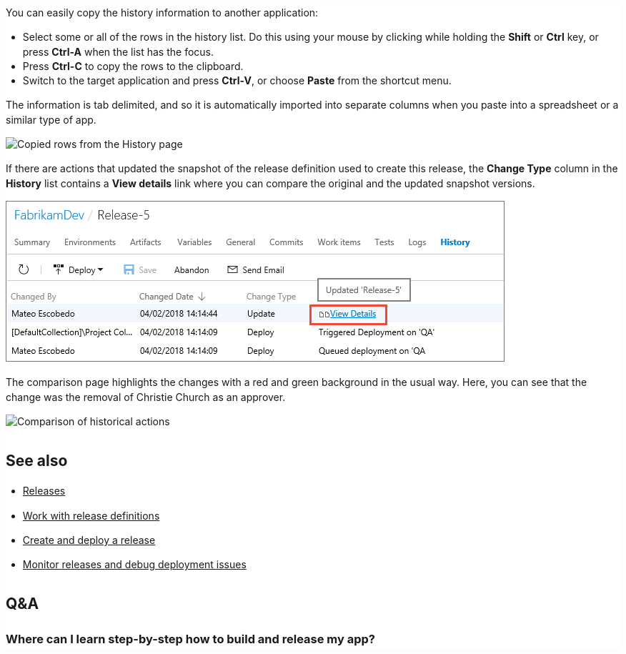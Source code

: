 You can easily copy the history information to another application:

* Select some or all of the rows in the history list. Do this using your
  mouse by clicking while holding the **Shift** or **Ctrl** key, or press
  **Ctrl-A** when the list has the focus.
* Press **Ctrl-C** to copy the rows to the clipboard.
* Switch to the target application and press **Ctrl-V**, or
  choose **Paste** from the shortcut menu.

The information is tab delimited, and so it is automatically
imported into separate columns when you paste into a spreadsheet
or a similar type of app.   

![Copied rows from the History page](_img/view-manage-releases/release-history-05.png)

If there are actions that updated the snapshot of the release definition
used to create this release, the **Change Type** column in the **History** list
contains a **View details** link where you can compare the original and the
updated snapshot versions.

![Opening the comparison of historical actions](_img/view-manage-releases/release-history-03.png)

The comparison page highlights the changes with a red and green
background in the usual way. Here, you can see that the change was the
removal of Christie Church as an approver.

![Comparison of historical actions](_img/view-manage-releases/release-history-04.png)

## See also

* [Releases](../concepts/releases/index.md)

* [Work with release definitions](work-with-release-definitions.md)

* [Create and deploy a release](create-deploy-releases.md)

* [Monitor releases and debug deployment issues](debug-deployment-issues.md)

## Q&A



### Where can I learn step-by-step how to build and release my app?
